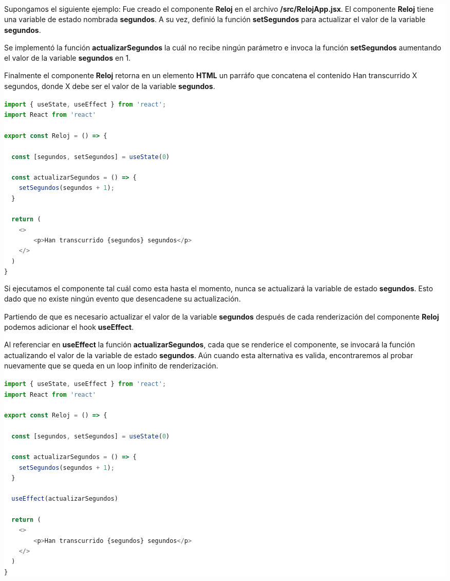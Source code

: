 Supongamos el siguiente ejemplo: Fue creado el componente **Reloj** en el archivo **/src/RelojApp.jsx**. El componente **Reloj** tiene una variable de estado nombrada **segundos**. A su vez, definió la función **setSegundos** para actualizar el valor de la variable **segundos**. 

Se implementó la función **actualizarSegundos** la cuál no recibe ningún parámetro e invoca la función **setSegundos** aumentando el valor de la variable **segundos** en 1. 

Finalmente el componente **Reloj** retorna en un elemento **HTML** un parráfo que concatena el contenido Han transcurrido X segundos, donde X debe ser el valor de la variable **segundos**. 

```javascript title="/src/RelojApp.jsx"
import { useState, useEffect } from 'react';
import React from 'react'

export const Reloj = () => {

  const [segundos, setSegundos] = useState(0)

  const actualizarSegundos = () => {
    setSegundos(segundos + 1);
  }

  return (
    <>
        <p>Han transcurrido {segundos} segundos</p>
    </>
  )
}
```

Si ejecutamos el componente tal cuál como esta hasta el momento, nunca se actualizará la variable de estado **segundos**. Esto dado que no existe ningún evento que desencadene su actualización. 

Partiendo de que es necesario actualizar el valor de la variable **segundos** después de cada renderización del componente **Reloj** podemos adicionar el hook **useEffect**. 

Al referenciar en **useEffect** la función **actualizarSegundos**, cada que se renderice el componente, se invocará la función actualizando el valor de la variable de estado **segundos**. Aún cuando esta alternativa es valida, encontraremos al probar nuevamente que se queda en un loop infinito de renderización. 

```javascript title="/src/RelojApp.jsx"
import { useState, useEffect } from 'react';
import React from 'react'

export const Reloj = () => {

  const [segundos, setSegundos] = useState(0)

  const actualizarSegundos = () => {
    setSegundos(segundos + 1);
  }

  useEffect(actualizarSegundos)

  return (
    <>
        <p>Han transcurrido {segundos} segundos</p>
    </>
  )
}
```
